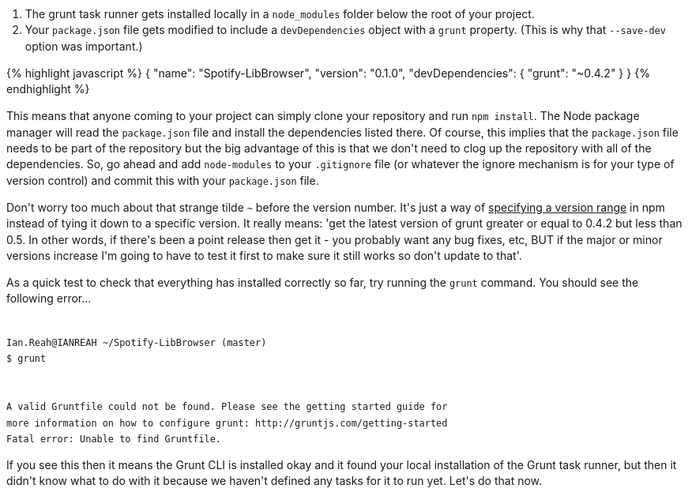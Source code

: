 1. The grunt task runner gets installed locally in a `node_modules` folder below the root of your project.
2. Your `package.json` file gets modified to include a `devDependencies` object with a `grunt` property.
(This is why that `--save-dev` option was important.)

{% highlight javascript %}
{
  "name": "Spotify-LibBrowser",
  "version": "0.1.0",
  "devDependencies": {
    "grunt": "~0.4.2"
  }
}
{% endhighlight %}

This means that anyone coming to your project can simply clone your repository and run `npm install`. The
Node package manager will read the `package.json` file and install the dependencies listed there. Of course,
this implies that the `package.json` file needs to be part of the repository but the big advantage of this
is that we don't need to clog up the repository with all of the dependencies. So, go ahead and add `node-modules`
to your `.gitignore` file (or whatever the ignore mechanism is for your type of version control) and commit
this with your `package.json` file.

Don't worry too much about that strange tilde `~` before the version number. It's just a way of
[specifying a version range](https://npmjs.org/doc/misc/semver.html#Ranges) in npm instead of tying it
down to a specific version. It really means: 'get the latest version of grunt greater or equal to 0.4.2
but less than 0.5. In other words, if there's been a point release then get it - you probably want any
bug fixes, etc, BUT if the major or minor versions increase I'm going to have to test it first to make
sure it still works so don't update to that'.

As a quick test to check that everything has installed correctly so far, try running the `grunt` command.
You should see the following error...

<div class="highlight"><pre class="bash"><code class="bash">
<span class="usr">Ian.Reah@IANREAH</span> <span class="pth">~/Spotify-LibBrowser (master)</span>
$ <span class="cmd">grunt</span>
<br>
A valid Gruntfile could not be found. Please see the getting started guide for
more information on how to configure grunt: http://gruntjs.com/getting-started
<span class="err">Fatal error: Unable to find Gruntfile.</span>
</code></pre></div>

If you see this then it means the Grunt CLI is installed okay and it found your local installation of the Grunt
task runner, but then it didn't know what to do with it because we haven't defined any tasks for it to run yet.
Let's do that now.
